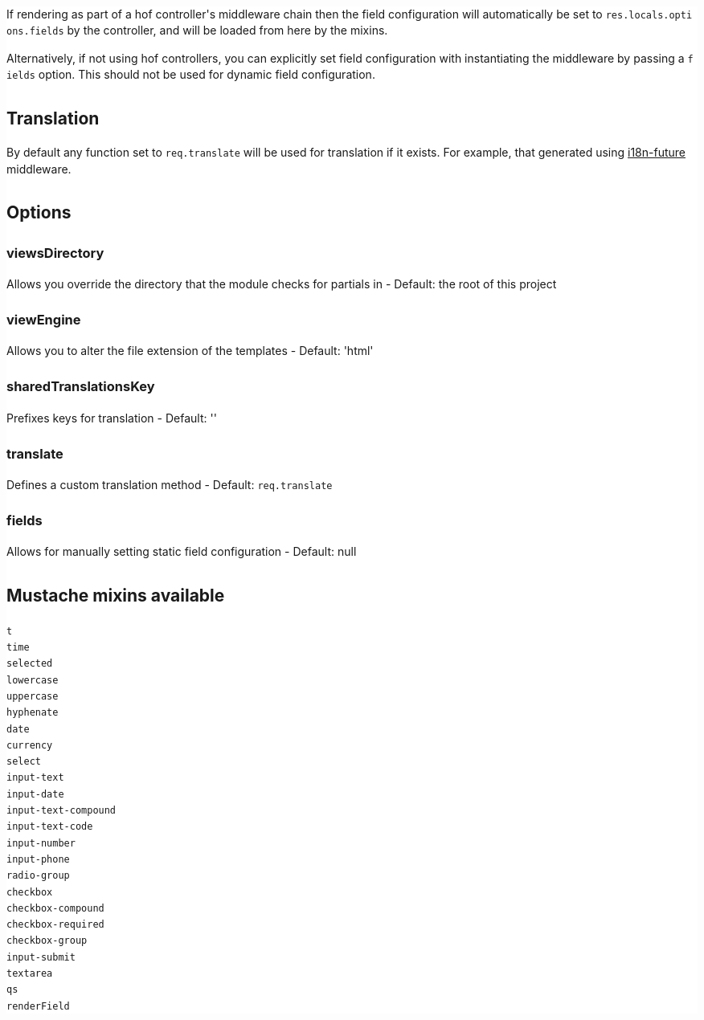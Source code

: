 If rendering as part of a hof controller's middleware chain then the field configuration will automatically be set to `res.locals.options.fields` by the controller, and will be loaded from here by the mixins.

Alternatively, if not using hof controllers, you can explicitly set field configuration with instantiating the middleware by passing a `fields` option. This should not be used for dynamic field configuration.

## Translation

By default any function set to `req.translate` will be used for translation if it exists. For example, that generated using [i18n-future](https://npmjs.com/package/i18n-future) middleware.

## Options

### viewsDirectory

Allows you override the directory that the module checks for partials in - Default: the root of this project

### viewEngine

Allows you to alter the file extension of the templates - Default: 'html'

### sharedTranslationsKey

Prefixes keys for translation - Default: ''

### translate

Defines a custom translation method - Default: `req.translate`

### fields

Allows for manually setting static field configuration - Default: null

## Mustache mixins available

```
t
time
selected
lowercase
uppercase
hyphenate
date
currency
select
input-text
input-date
input-text-compound
input-text-code
input-number
input-phone
radio-group
checkbox
checkbox-compound
checkbox-required
checkbox-group
input-submit
textarea
qs
renderField
```
